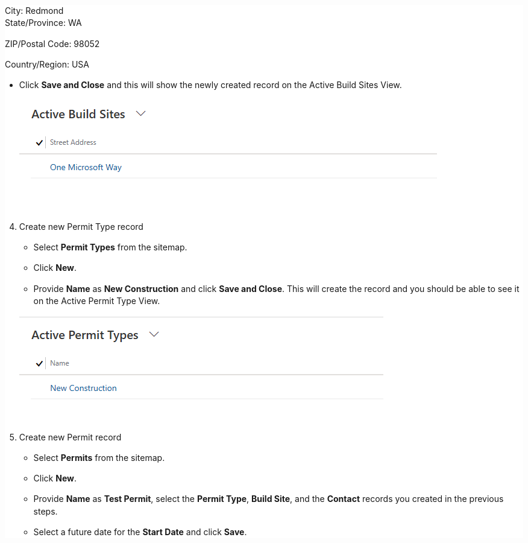 City: Redmond  
‎State/Province: WA

ZIP/Postal Code: 98052

Country/Region: USA

- Click **Save and Close** and this will show the newly created record on the Active Build Sites View.

	![Created build site record - screenshot](../L02/Static/Mod_02_Model_Driven_App_image44.png)

4. Create new Permit Type record

	- Select **Permit Types** from the sitemap.

	- Click **New**.

	- Provide **Name** as **New Construction** and click **Save and Close**. This will create the record and you should be able to see it on the Active Permit Type View.

	![New permit type record - screenshot](../L02/Static/Mod_02_Model_Driven_App_image45.png)

5. Create new Permit record

	- Select **Permits** from the sitemap.

	- Click **New**.

	- Provide **Name** as **Test Permit**, select the **Permit Type**, **Build Site**, and the **Contact** records you created in the previous steps.

	- Select a future date for the **Start Date** and click **Save**.
